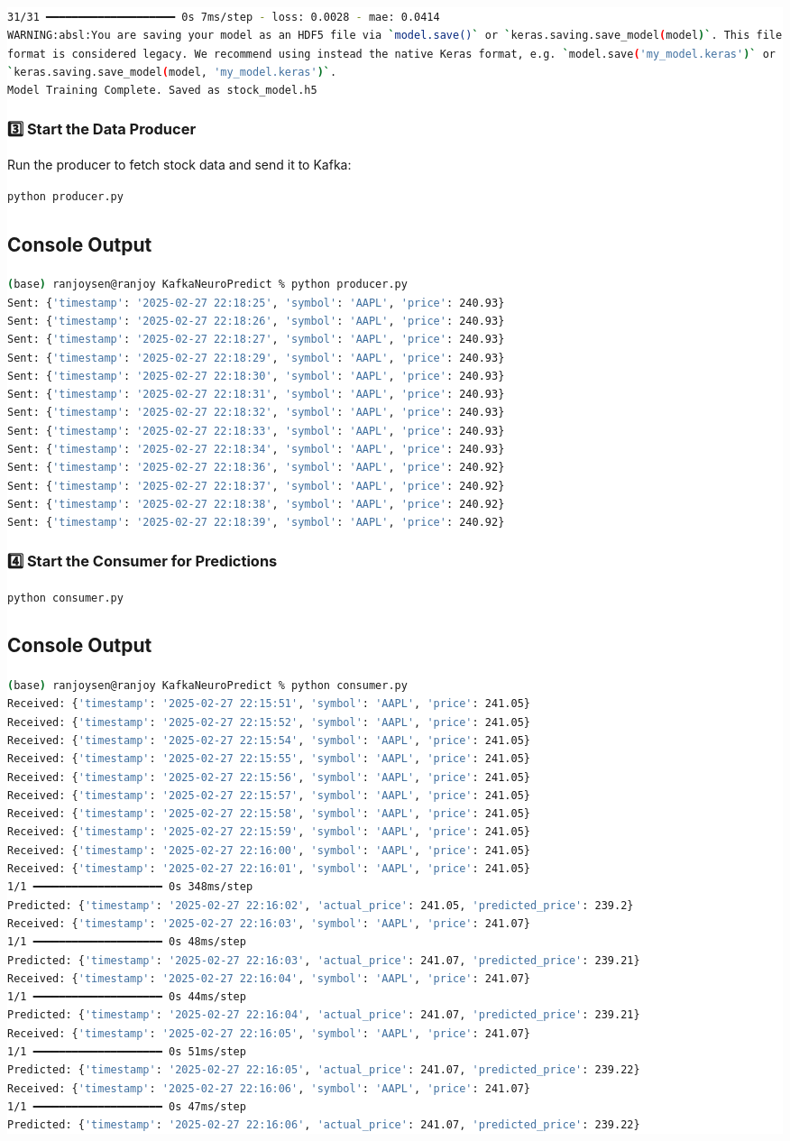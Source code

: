 ```bash
31/31 ━━━━━━━━━━━━━━━━━━━━ 0s 7ms/step - loss: 0.0028 - mae: 0.0414 
WARNING:absl:You are saving your model as an HDF5 file via `model.save()` or `keras.saving.save_model(model)`. This file format is considered legacy. We recommend using instead the native Keras format, e.g. `model.save('my_model.keras')` or `keras.saving.save_model(model, 'my_model.keras')`. 
Model Training Complete. Saved as stock_model.h5
```

### **3️⃣ Start the Data Producer**
Run the producer to fetch stock data and send it to Kafka:
```sh
python producer.py
```
## Console Output

```bash
(base) ranjoysen@ranjoy KafkaNeuroPredict % python producer.py
Sent: {'timestamp': '2025-02-27 22:18:25', 'symbol': 'AAPL', 'price': 240.93}
Sent: {'timestamp': '2025-02-27 22:18:26', 'symbol': 'AAPL', 'price': 240.93}
Sent: {'timestamp': '2025-02-27 22:18:27', 'symbol': 'AAPL', 'price': 240.93}
Sent: {'timestamp': '2025-02-27 22:18:29', 'symbol': 'AAPL', 'price': 240.93}
Sent: {'timestamp': '2025-02-27 22:18:30', 'symbol': 'AAPL', 'price': 240.93}
Sent: {'timestamp': '2025-02-27 22:18:31', 'symbol': 'AAPL', 'price': 240.93}
Sent: {'timestamp': '2025-02-27 22:18:32', 'symbol': 'AAPL', 'price': 240.93}
Sent: {'timestamp': '2025-02-27 22:18:33', 'symbol': 'AAPL', 'price': 240.93}
Sent: {'timestamp': '2025-02-27 22:18:34', 'symbol': 'AAPL', 'price': 240.93}
Sent: {'timestamp': '2025-02-27 22:18:36', 'symbol': 'AAPL', 'price': 240.92}
Sent: {'timestamp': '2025-02-27 22:18:37', 'symbol': 'AAPL', 'price': 240.92}
Sent: {'timestamp': '2025-02-27 22:18:38', 'symbol': 'AAPL', 'price': 240.92}
Sent: {'timestamp': '2025-02-27 22:18:39', 'symbol': 'AAPL', 'price': 240.92}
```

### **4️⃣ Start the Consumer for Predictions**
```sh
python consumer.py
```
## Console Output

```bash
(base) ranjoysen@ranjoy KafkaNeuroPredict % python consumer.py
Received: {'timestamp': '2025-02-27 22:15:51', 'symbol': 'AAPL', 'price': 241.05}
Received: {'timestamp': '2025-02-27 22:15:52', 'symbol': 'AAPL', 'price': 241.05}
Received: {'timestamp': '2025-02-27 22:15:54', 'symbol': 'AAPL', 'price': 241.05}
Received: {'timestamp': '2025-02-27 22:15:55', 'symbol': 'AAPL', 'price': 241.05}
Received: {'timestamp': '2025-02-27 22:15:56', 'symbol': 'AAPL', 'price': 241.05}
Received: {'timestamp': '2025-02-27 22:15:57', 'symbol': 'AAPL', 'price': 241.05}
Received: {'timestamp': '2025-02-27 22:15:58', 'symbol': 'AAPL', 'price': 241.05}
Received: {'timestamp': '2025-02-27 22:15:59', 'symbol': 'AAPL', 'price': 241.05}
Received: {'timestamp': '2025-02-27 22:16:00', 'symbol': 'AAPL', 'price': 241.05}
Received: {'timestamp': '2025-02-27 22:16:01', 'symbol': 'AAPL', 'price': 241.05}
1/1 ━━━━━━━━━━━━━━━━━━━━ 0s 348ms/step
Predicted: {'timestamp': '2025-02-27 22:16:02', 'actual_price': 241.05, 'predicted_price': 239.2}
Received: {'timestamp': '2025-02-27 22:16:03', 'symbol': 'AAPL', 'price': 241.07}
1/1 ━━━━━━━━━━━━━━━━━━━━ 0s 48ms/step
Predicted: {'timestamp': '2025-02-27 22:16:03', 'actual_price': 241.07, 'predicted_price': 239.21}
Received: {'timestamp': '2025-02-27 22:16:04', 'symbol': 'AAPL', 'price': 241.07}
1/1 ━━━━━━━━━━━━━━━━━━━━ 0s 44ms/step
Predicted: {'timestamp': '2025-02-27 22:16:04', 'actual_price': 241.07, 'predicted_price': 239.21}
Received: {'timestamp': '2025-02-27 22:16:05', 'symbol': 'AAPL', 'price': 241.07}
1/1 ━━━━━━━━━━━━━━━━━━━━ 0s 51ms/step
Predicted: {'timestamp': '2025-02-27 22:16:05', 'actual_price': 241.07, 'predicted_price': 239.22}
Received: {'timestamp': '2025-02-27 22:16:06', 'symbol': 'AAPL', 'price': 241.07}
1/1 ━━━━━━━━━━━━━━━━━━━━ 0s 47ms/step
Predicted: {'timestamp': '2025-02-27 22:16:06', 'actual_price': 241.07, 'predicted_price': 239.22}
```